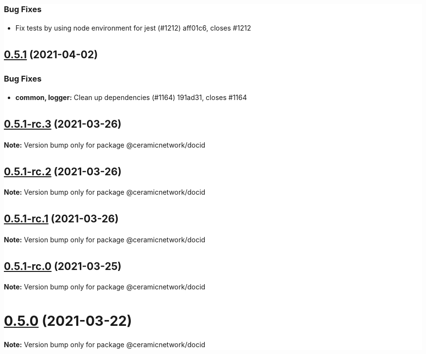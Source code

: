 
### Bug Fixes

* Fix tests by using node environment for jest (#1212) aff01c6, closes #1212





## [0.5.1](/compare/@ceramicnetwork/docid@0.5.0...@ceramicnetwork/docid@0.5.1) (2021-04-02)


### Bug Fixes

* **common, logger:** Clean up dependencies (#1164) 191ad31, closes #1164





## [0.5.1-rc.3](/compare/@ceramicnetwork/docid@0.5.0...@ceramicnetwork/docid@0.5.1-rc.3) (2021-03-26)

**Note:** Version bump only for package @ceramicnetwork/docid





## [0.5.1-rc.2](/compare/@ceramicnetwork/docid@0.5.0...@ceramicnetwork/docid@0.5.1-rc.2) (2021-03-26)

**Note:** Version bump only for package @ceramicnetwork/docid





## [0.5.1-rc.1](/compare/@ceramicnetwork/docid@0.5.0...@ceramicnetwork/docid@0.5.1-rc.1) (2021-03-26)

**Note:** Version bump only for package @ceramicnetwork/docid





## [0.5.1-rc.0](/compare/@ceramicnetwork/docid@0.5.0...@ceramicnetwork/docid@0.5.1-rc.0) (2021-03-25)

**Note:** Version bump only for package @ceramicnetwork/docid





# [0.5.0](/compare/@ceramicnetwork/docid@0.5.0-rc.6...@ceramicnetwork/docid@0.5.0) (2021-03-22)

**Note:** Version bump only for package @ceramicnetwork/docid
